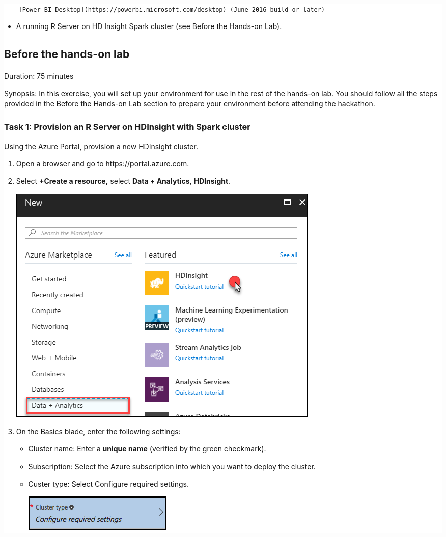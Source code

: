     -   [Power BI Desktop](https://powerbi.microsoft.com/desktop) (June 2016 build or later)

-   A running R Server on HD Insight Spark cluster (see [Before the Hands-on Lab](#_Before_the_Hands-on)).

## Before the hands-on lab

Duration: 75 minutes

Synopsis: In this exercise, you will set up your environment for use in the rest of the hands-on lab. You should follow all the steps provided in the Before the Hands-on Lab section to prepare your environment before attending the hackathon.

### Task 1: Provision an R Server on HDInsight with Spark cluster

Using the Azure Portal, provision a new HDInsight cluster.

1.  Open a browser and go to <https://portal.azure.com>.

2.  Select **+Create a resource,** select **Data + Analytics**, **HDInsight**.

    ![Screenshot of the Azure Portal. In the left pane, Create a resource is selected. In the muddle pane, under Azure Marketplace, Data + Analytics is selected. In the right pane, under Featured, HDInsight is selected.](images/Hands-onlabstep-by-step-Intelligentvendingmachinesimages/media/image3.png)

3.  On the Basics blade, enter the following settings:

    -   Cluster name: Enter a **unique name** (verified by the green checkmark).

    -   Subscription: Select the Azure subscription into which you want to deploy the cluster.

    -   Custer type: Select Configure required settings.

        ![The Azure portal is shown Cluster type Configured required settings menu.](images/Hands-onlabstep-by-step-Intelligentvendingmachinesimages/media/image4.png)
